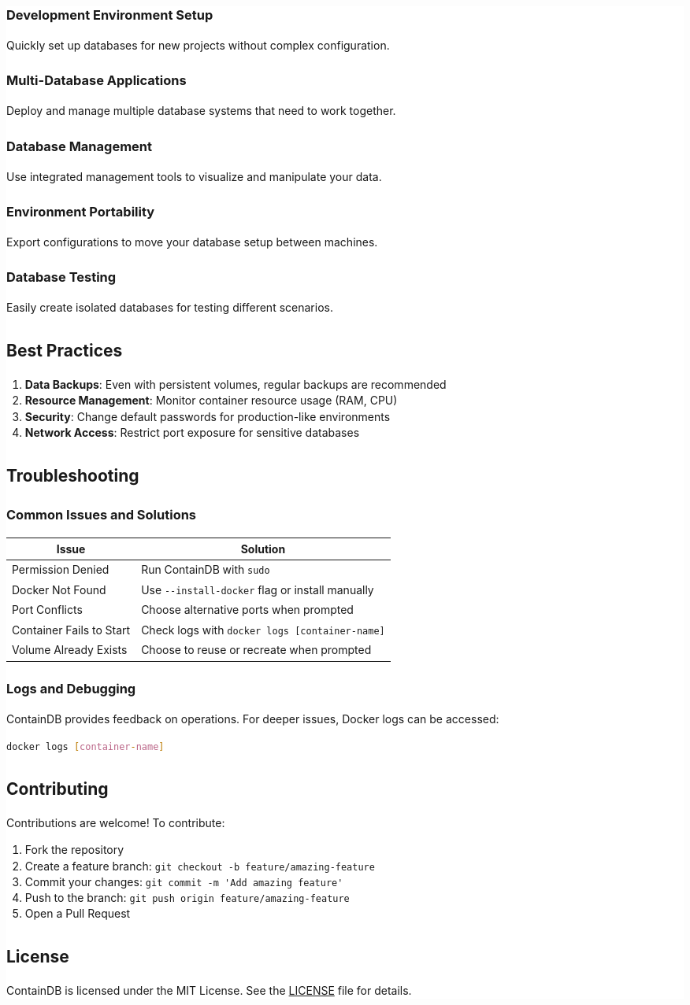 ### Development Environment Setup
Quickly set up databases for new projects without complex configuration.

### Multi-Database Applications
Deploy and manage multiple database systems that need to work together.

### Database Management
Use integrated management tools to visualize and manipulate your data.

### Environment Portability
Export configurations to move your database setup between machines.

### Database Testing
Easily create isolated databases for testing different scenarios.

## Best Practices

1. **Data Backups**: Even with persistent volumes, regular backups are recommended
2. **Resource Management**: Monitor container resource usage (RAM, CPU)
3. **Security**: Change default passwords for production-like environments
4. **Network Access**: Restrict port exposure for sensitive databases

## Troubleshooting

### Common Issues and Solutions

| Issue | Solution |
|-------|----------|
| Permission Denied | Run ContainDB with `sudo` |
| Docker Not Found | Use `--install-docker` flag or install manually |
| Port Conflicts | Choose alternative ports when prompted |
| Container Fails to Start | Check logs with `docker logs [container-name]` |
| Volume Already Exists | Choose to reuse or recreate when prompted |

### Logs and Debugging

ContainDB provides feedback on operations. For deeper issues, Docker logs can be accessed:

```bash
docker logs [container-name]
```

## Contributing

Contributions are welcome! To contribute:

1. Fork the repository
2. Create a feature branch: `git checkout -b feature/amazing-feature`
3. Commit your changes: `git commit -m 'Add amazing feature'`
4. Push to the branch: `git push origin feature/amazing-feature`
5. Open a Pull Request

## License

ContainDB is licensed under the MIT License. See the [LICENSE](LICENSE) file for details.
